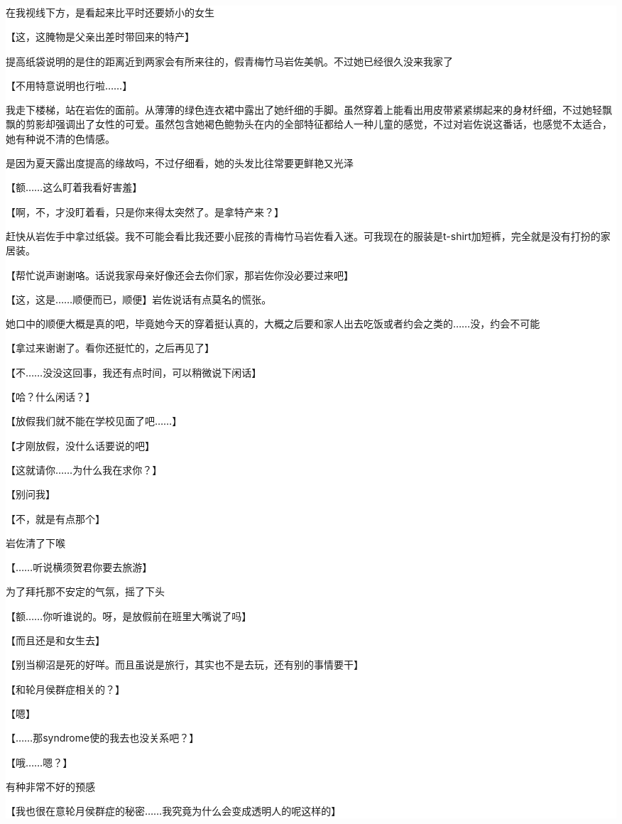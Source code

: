 在我视线下方，是看起来比平时还要娇小的女生

【这，这腌物是父亲出差时带回来的特产】

提高纸袋说明的是住的距离近到两家会有所来往的，假青梅竹马岩佐美帆。不过她已经很久没来我家了

【不用特意说明也行啦……】

我走下楼梯，站在岩佐的面前。从薄薄的绿色连衣裙中露出了她纤细的手脚。虽然穿着上能看出用皮带紧紧绑起来的身材纤细，不过她轻飘飘的剪影却强调出了女性的可爱。虽然包含她褐色鲍勃头在内的全部特征都给人一种儿童的感觉，不过对岩佐说这番话，也感觉不太适合，她有种说不清的色情感。

是因为夏天露出度提高的缘故吗，不过仔细看，她的头发比往常要更鲜艳又光泽

【额……这么盯着我看好害羞】

【啊，不，才没盯着看，只是你来得太突然了。是拿特产来？】

赶快从岩佐手中拿过纸袋。我不可能会看比我还要小屁孩的青梅竹马岩佐看入迷。可我现在的服装是t-shirt加短裤，完全就是没有打扮的家居装。

【帮忙说声谢谢咯。话说我家母亲好像还会去你们家，那岩佐你没必要过来吧】

【这，这是……顺便而已，顺便】岩佐说话有点莫名的慌张。

她口中的顺便大概是真的吧，毕竟她今天的穿着挺认真的，大概之后要和家人出去吃饭或者约会之类的……没，约会不可能

【拿过来谢谢了。看你还挺忙的，之后再见了】

【不……没没这回事，我还有点时间，可以稍微说下闲话】

【哈？什么闲话？】

【放假我们就不能在学校见面了吧……】

【才刚放假，没什么话要说的吧】

【这就请你……为什么我在求你？】

【别问我】

【不，就是有点那个】

岩佐清了下喉

【……听说横须贺君你要去旅游】

为了拜托那不安定的气氛，摇了下头

【额……你听谁说的。呀，是放假前在班里大嘴说了吗】

【而且还是和女生去】

【别当柳沼是死的好咩。而且虽说是旅行，其实也不是去玩，还有别的事情要干】

【和轮月侯群症相关的？】

【嗯】

【……那syndrome使的我去也没关系吧？】

【哦……嗯？】

有种非常不好的预感

【我也很在意轮月侯群症的秘密……我究竟为什么会变成透明人的呢这样的】
